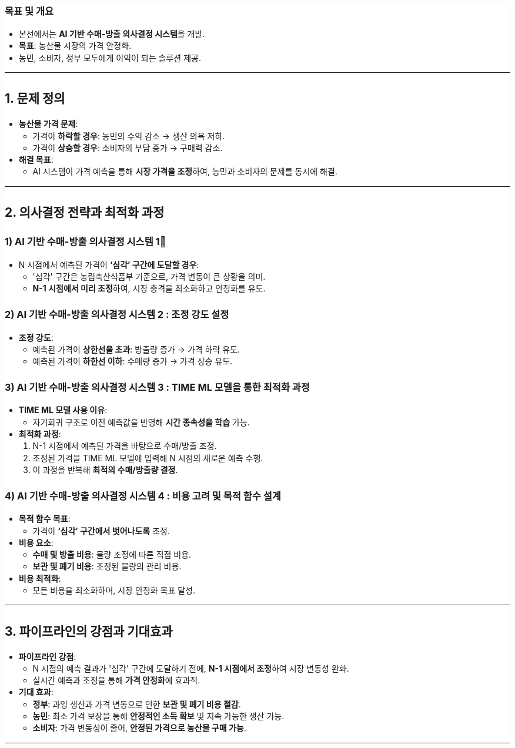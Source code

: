 ### **목표 및 개요**
- 본선에서는 **AI 기반 수매-방출 의사결정 시스템**을 개발.
- **목표**: 농산물 시장의 가격 안정화.
- 농민, 소비자, 정부 모두에게 이익이 되는 솔루션 제공.

---

## **1. 문제 정의**
- **농산물 가격 문제**:
  - 가격이 **하락할 경우**: 농민의 수익 감소 → 생산 의욕 저하.
  - 가격이 **상승할 경우**: 소비자의 부담 증가 → 구매력 감소.
- **해결 목표**:
  - AI 시스템이 가격 예측을 통해 **시장 가격을 조정**하여, 농민과 소비자의 문제를 동시에 해결.

---

## **2. 의사결정 전략과 최적화 과정**
### **1) AI 기반 수매-방출 의사결정 시스템 1**
- N 시점에서 예측된 가격이 **‘심각’ 구간에 도달할 경우**:
  - '심각' 구간은 농림축산식품부 기준으로, 가격 변동이 큰 상황을 의미.
  - **N-1 시점에서 미리 조정**하여, 시장 충격을 최소화하고 안정화를 유도.

### **2) AI 기반 수매-방출 의사결정 시스템 2 : 조정 강도 설정**
- **조정 강도**:
  - 예측된 가격이 **상한선을 초과**: 방출량 증가 → 가격 하락 유도.
  - 예측된 가격이 **하한선 이하**: 수매량 증가 → 가격 상승 유도.

### **3) AI 기반 수매-방출 의사결정 시스템 3 : TIME ML 모델을 통한 최적화 과정**
- **TIME ML 모델 사용 이유**:
  - 자기회귀 구조로 이전 예측값을 반영해 **시간 종속성을 학습** 가능.
- **최적화 과정**:
  1. N-1 시점에서 예측된 가격을 바탕으로 수매/방출 조정.
  2. 조정된 가격을 TIME ML 모델에 입력해 N 시점의 새로운 예측 수행.
  3. 이 과정을 반복해 **최적의 수매/방출량 결정**.

### **4) AI 기반 수매-방출 의사결정 시스템 4 : 비용 고려 및 목적 함수 설계**
- **목적 함수 목표**:
  - 가격이 **‘심각’ 구간에서 벗어나도록** 조정.
- **비용 요소**:
  - **수매 및 방출 비용**: 물량 조정에 따른 직접 비용.
  - **보관 및 폐기 비용**: 조정된 물량의 관리 비용.
- **비용 최적화**:
  - 모든 비용을 최소화하며, 시장 안정화 목표 달성.

---

## **3. 파이프라인의 강점과 기대효과**
- **파이프라인 강점**:
  - N 시점의 예측 결과가 '심각' 구간에 도달하기 전에, **N-1 시점에서 조정**하여 시장 변동성 완화.
  - 실시간 예측과 조정을 통해 **가격 안정화**에 효과적.
- **기대 효과**:
  - **정부**: 과잉 생산과 가격 변동으로 인한 **보관 및 폐기 비용 절감**.
  - **농민**: 최소 가격 보장을 통해 **안정적인 소득 확보** 및 지속 가능한 생산 가능.
  - **소비자**: 가격 변동성이 줄어, **안정된 가격으로 농산물 구매 가능**.

---